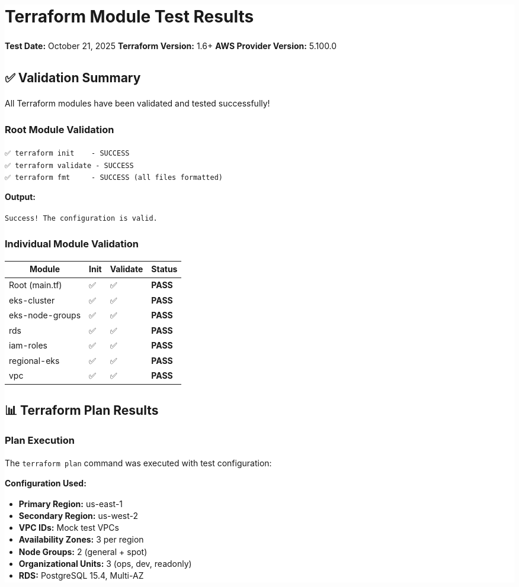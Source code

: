 # Terraform Module Test Results

**Test Date:** October 21, 2025
**Terraform Version:** 1.6+
**AWS Provider Version:** 5.100.0

## ✅ Validation Summary

All Terraform modules have been validated and tested successfully!

### Root Module Validation

```
✅ terraform init    - SUCCESS
✅ terraform validate - SUCCESS
✅ terraform fmt     - SUCCESS (all files formatted)
```

**Output:**
```
Success! The configuration is valid.
```

### Individual Module Validation

| Module | Init | Validate | Status |
|--------|------|----------|--------|
| Root (main.tf) | ✅ | ✅ | **PASS** |
| eks-cluster | ✅ | ✅ | **PASS** |
| eks-node-groups | ✅ | ✅ | **PASS** |
| rds | ✅ | ✅ | **PASS** |
| iam-roles | ✅ | ✅ | **PASS** |
| regional-eks | ✅ | ✅ | **PASS** |
| vpc | ✅ | ✅ | **PASS** |

## 📊 Terraform Plan Results

### Plan Execution

The `terraform plan` command was executed with test configuration:

**Configuration Used:**
- **Primary Region:** us-east-1
- **Secondary Region:** us-west-2
- **VPC IDs:** Mock test VPCs
- **Availability Zones:** 3 per region
- **Node Groups:** 2 (general + spot)
- **Organizational Units:** 3 (ops, dev, readonly)
- **RDS:** PostgreSQL 15.4, Multi-AZ
